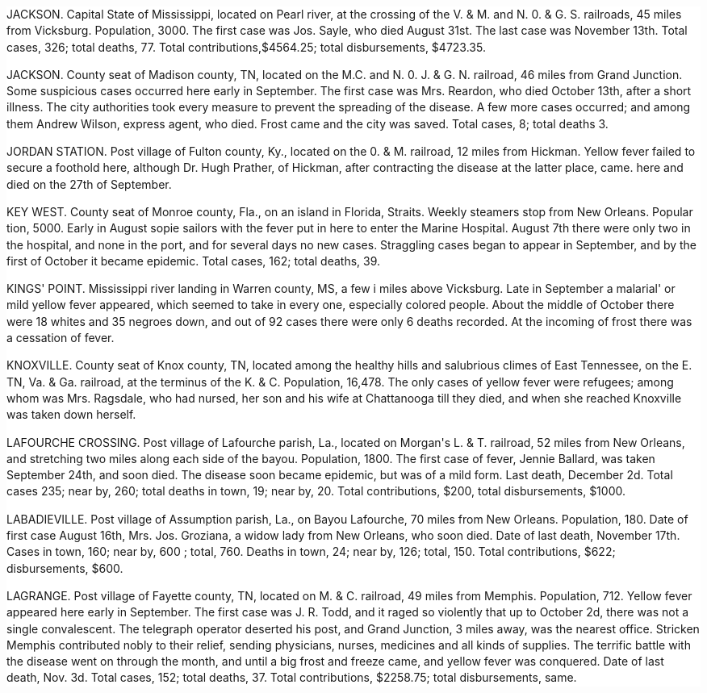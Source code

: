JACKSON.
Capital State of Mississippi, located on Pearl river, at the crossing of the V. & M. and N. 0. & G. S. railroads, 45 miles from Vicksburg. Population, 3000. The first case was Jos. Sayle, who died August 31st. The last case was November 13th. Total cases, 326; total deaths, 77. Total contributions,$4564.25; total disbursements, $4723.35.

JACKSON.
County seat of Madison county, TN, located on the M.C. and N. 0. J. & G. N. railroad, 46 miles from Grand Junction. Some suspicious cases occurred here early in September. The first case was Mrs. Reardon, who died October 13th, after a short illness. The city authorities took every measure to prevent the spreading of the disease. A few more cases occurred; and among them Andrew Wilson, express agent, who died. Frost came and the city was saved. Total cases, 8; total deaths 3.

JORDAN STATION.
Post village of Fulton county, Ky., located on the 0. & M. railroad, 12 miles from Hickman. Yellow fever failed to secure a foothold here, although Dr. Hugh Prather, of Hickman, after contracting the disease at the latter place, came. here and died on the 27th of September.

KEY WEST.
County seat of Monroe county, Fla., on an island in Florida, Straits. Weekly steamers stop from New Orleans. Popular tion, 5000. Early in August sopie sailors with the fever put in here to enter the Marine Hospital. August 7th there were only two in the hospital, and none in the port, and for several days no new cases. Straggling cases began to appear in September, and by the first of October it became epidemic. Total cases, 162; total deaths, 39.

KINGS' POINT.
Mississippi river landing in Warren county, MS, a few i miles above Vicksburg. Late in September a malarial' or mild yellow fever appeared, which seemed to take in every one, especially colored people. About the middle of October there were 18 whites and 35 negroes down, and out of 92 cases there were only 6 deaths recorded. At the incoming of frost there was a cessation of fever.

KNOXVILLE.
County seat of Knox county, TN, located among the healthy hills and salubrious climes of East Tennessee, on the E. TN, Va. & Ga. railroad, at the terminus of the K. & C. Population, 16,478. The only cases of yellow fever were refugees; among whom was Mrs. Ragsdale, who had nursed, her son and his wife at Chattanooga till they died, and when she reached Knoxville was taken down herself.

LAFOURCHE CROSSING.
Post village of Lafourche parish, La., located on Morgan's L. & T. railroad, 52 miles from New Orleans, and stretching two miles along each side of the bayou. Population, 1800. The first case of fever, Jennie Ballard, was taken September 24th, and soon died. The disease soon became epidemic, but was of a mild form. Last death, December 2d. Total cases 235; near by, 260; total deaths in town, 19; near by, 20. Total contributions, $200, total disbursements, $1000.

LABADIEVILLE.
Post village of Assumption parish, La., on Bayou Lafourche, 70 miles from New Orleans. Population, 180. Date of first case August 16th, Mrs. Jos. Groziana, a widow lady from New Orleans, who soon died. Date of last death, November 17th. Cases in town, 160; near by, 600 ; total, 760. Deaths in town, 24; near by, 126; total, 150. Total contributions, $622; disbursements, $600.

LAGRANGE.
Post village of Fayette county, TN, located on M. & C. railroad, 49 miles from Memphis. Population, 712. Yellow fever appeared here early in September. The first case was J. R. Todd, and it raged so violently that up to October 2d, there was not a single convalescent. The telegraph operator deserted his post, and Grand Junction, 3 miles away, was the nearest office. Stricken Memphis contributed nobly to their relief, sending physicians, nurses, medicines and all kinds of supplies. The terrific battle with the disease went on through the month, and until a big frost and freeze came, and yellow fever was conquered. Date of last death, Nov. 3d. Total cases, 152; total deaths, 37. Total contributions, $2258.75; total disbursements, same.
